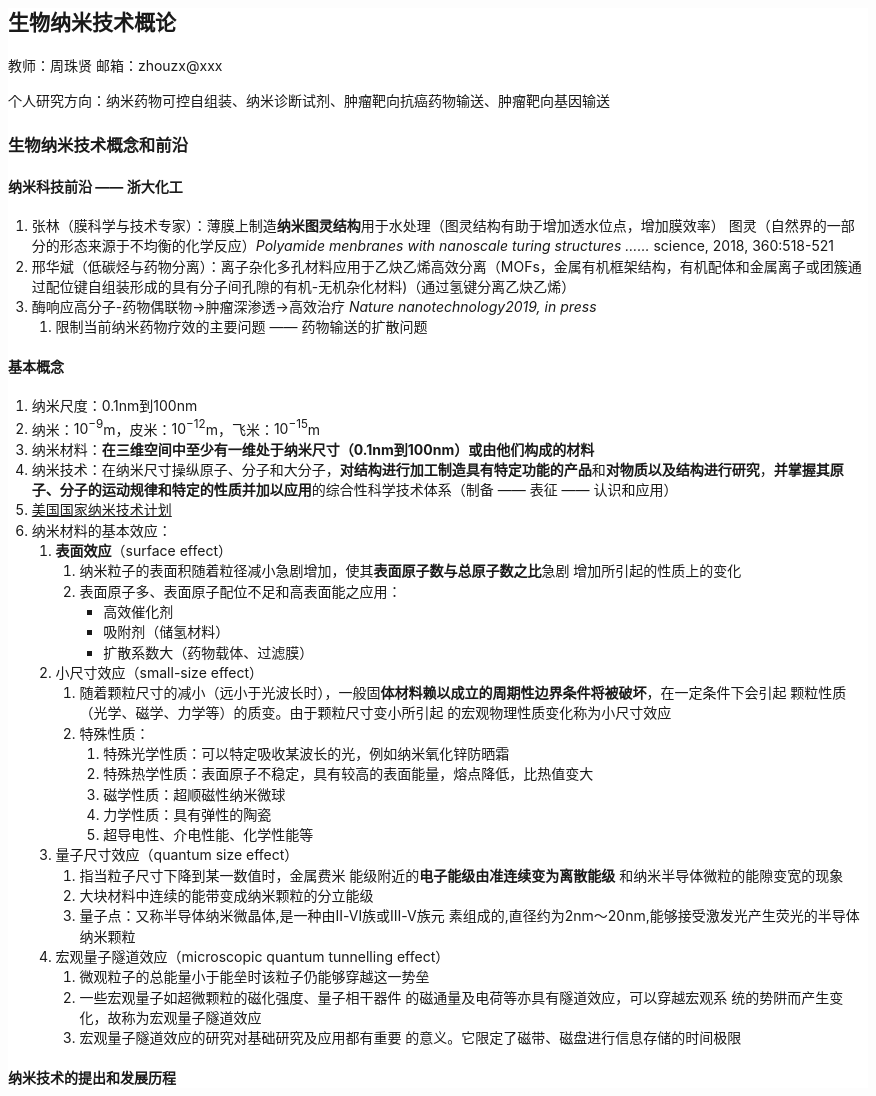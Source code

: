 ##  生物纳米技术概论

教师：周珠贤  邮箱：zhouzx@xxx

个人研究方向：纳米药物可控自组装、纳米诊断试剂、肿瘤靶向抗癌药物输送、肿瘤靶向基因输送



### 生物纳米技术概念和前沿

#### 纳米科技前沿 —— 浙大化工

1. 张林（膜科学与技术专家）：薄膜上制造**纳米图灵结构**用于水处理（图灵结构有助于增加透水位点，增加膜效率） 图灵（自然界的一部分的形态来源于不均衡的化学反应）*Polyamide menbranes with nanoscale turing structures ……* science, 2018, 360:518-521
2. 邢华斌（低碳烃与药物分离）：离子杂化多孔材料应用于乙炔乙烯高效分离（MOFs，金属有机框架结构，有机配体和金属离子或团簇通过配位键自组装形成的具有分子间孔隙的有机-无机杂化材料)（通过氢键分离乙炔乙烯）
3. 酶响应高分子-药物偶联物->肿瘤深渗透->高效治疗 *Nature nanotechnology2019, in press*
   1. 限制当前纳米药物疗效的主要问题 —— 药物输送的扩散问题

#### 基本概念

1. 纳米尺度：0.1nm到100nm
2. 纳米：$10^{-9}$m，皮米：$10^{-12}$m，飞米：$10^{-15}$m
3. 纳米材料：**在三维空间中至少有一维处于纳米尺寸（0.1nm到100nm）或由他们构成的材料**
4. 纳米技术：在纳米尺寸操纵原子、分子和大分子，**对结构进行加工制造具有特定功能的产品**和**对物质以及结构进行研究**，**并掌握其原子、分子的运动规律和特定的性质并加以应用**的综合性科学技术体系（制备 —— 表征 —— 认识和应用）
5. [美国国家纳米技术计划](http://www.nano.gov)
6. 纳米材料的基本效应：
   1. **表面效应**（surface effect）
      1. 纳米粒子的表面积随着粒径减小急剧增加，使其**表面原子数与总原子数之比**急剧 增加所引起的性质上的变化
      2. 表面原子多、表面原子配位不足和高表面能之应用：
         - 高效催化剂
         - 吸附剂（储氢材料）
         - 扩散系数大（药物载体、过滤膜）
   2. 小尺寸效应（small-size effect）
      1. 随着颗粒尺寸的减小（远小于光波长时），一般固**体材料赖以成立的周期性边界条件将被破坏**，在一定条件下会引起 颗粒性质（光学、磁学、力学等）的质变。由于颗粒尺寸变小所引起 的宏观物理性质变化称为小尺寸效应
      2. 特殊性质：
         1. 特殊光学性质：可以特定吸收某波长的光，例如纳米氧化锌防晒霜
         2. 特殊热学性质：表面原子不稳定，具有较高的表面能量，熔点降低，比热值变大
         3. 磁学性质：超顺磁性纳米微球
         4. 力学性质：具有弹性的陶瓷
         5. 超导电性、介电性能、化学性能等
   3. 量子尺寸效应（quantum size effect）
      1. 指当粒子尺寸下降到某一数值时，金属费米 能级附近的**电子能级由准连续变为离散能级** 和纳米半导体微粒的能隙变宽的现象
      2. 大块材料中连续的能带变成纳米颗粒的分立能级
      3. 量子点：又称半导体纳米微晶体,是一种由Ⅱ-Ⅵ族或Ⅲ-Ⅴ族元 素组成的,直径约为2nm～20nm,能够接受激发光产生荧光的半导体纳米颗粒
   4. 宏观量子隧道效应（microscopic quantum tunnelling effect）
      1. 微观粒子的总能量小于能垒时该粒子仍能够穿越这一势垒
      2. 一些宏观量子如超微颗粒的磁化强度、量子相干器件 的磁通量及电荷等亦具有隧道效应，可以穿越宏观系 统的势阱而产生变化，故称为宏观量子隧道效应
      3. 宏观量子隧道效应的研究对基础研究及应用都有重要 的意义。它限定了磁带、磁盘进行信息存储的时间极限

#### 纳米技术的提出和发展历程
